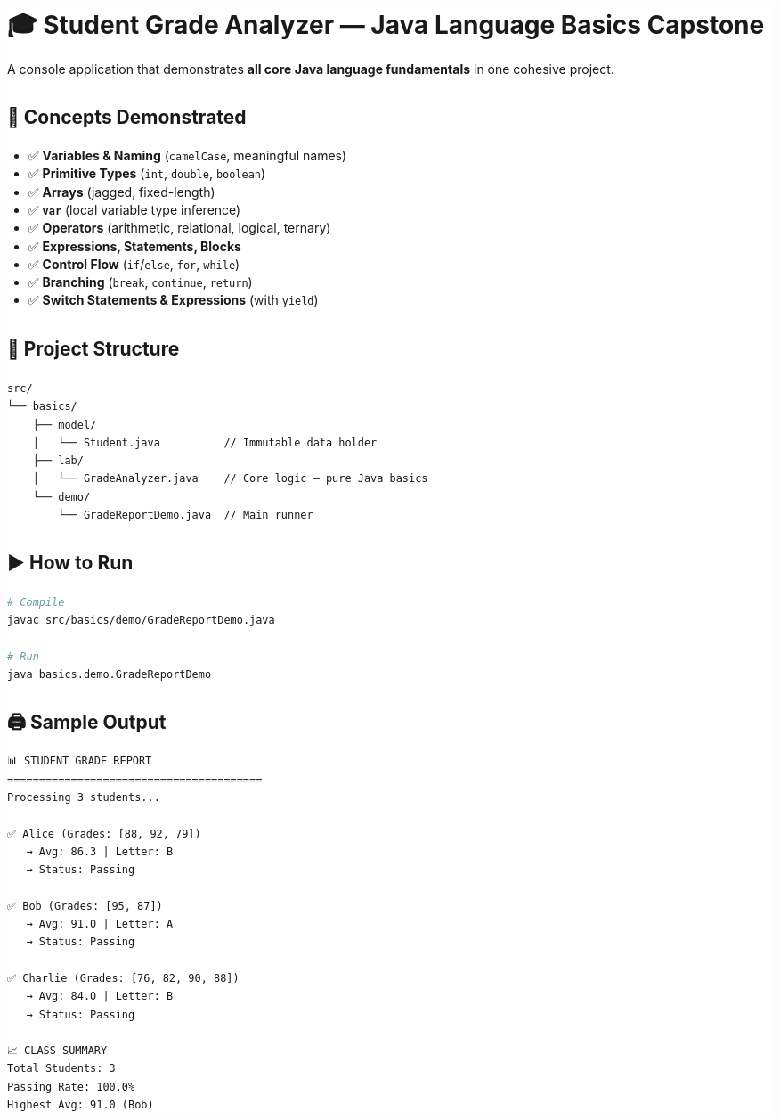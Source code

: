 # 🎓 Student Grade Analyzer — Java Language Basics Capstone

A console application that demonstrates **all core Java language fundamentals** in one cohesive project.

## 🧠 Concepts Demonstrated

- ✅ **Variables & Naming** (`camelCase`, meaningful names)
- ✅ **Primitive Types** (`int`, `double`, `boolean`)
- ✅ **Arrays** (jagged, fixed-length)
- ✅ **`var`** (local variable type inference)
- ✅ **Operators** (arithmetic, relational, logical, ternary)
- ✅ **Expressions, Statements, Blocks**
- ✅ **Control Flow** (`if`/`else`, `for`, `while`)
- ✅ **Branching** (`break`, `continue`, `return`)
- ✅ **Switch Statements & Expressions** (with `yield`)

## 📁 Project Structure

```
src/
└── basics/
    ├── model/
    │   └── Student.java          // Immutable data holder
    ├── lab/
    │   └── GradeAnalyzer.java    // Core logic — pure Java basics
    └── demo/
        └── GradeReportDemo.java  // Main runner
```

## ▶️ How to Run

```bash
# Compile
javac src/basics/demo/GradeReportDemo.java

# Run
java basics.demo.GradeReportDemo
```

## 🖨️ Sample Output

```
📊 STUDENT GRADE REPORT
========================================
Processing 3 students...

✅ Alice (Grades: [88, 92, 79])
   → Avg: 86.3 | Letter: B
   → Status: Passing

✅ Bob (Grades: [95, 87])
   → Avg: 91.0 | Letter: A
   → Status: Passing

✅ Charlie (Grades: [76, 82, 90, 88])
   → Avg: 84.0 | Letter: B
   → Status: Passing

📈 CLASS SUMMARY
Total Students: 3
Passing Rate: 100.0%
Highest Avg: 91.0 (Bob)
```